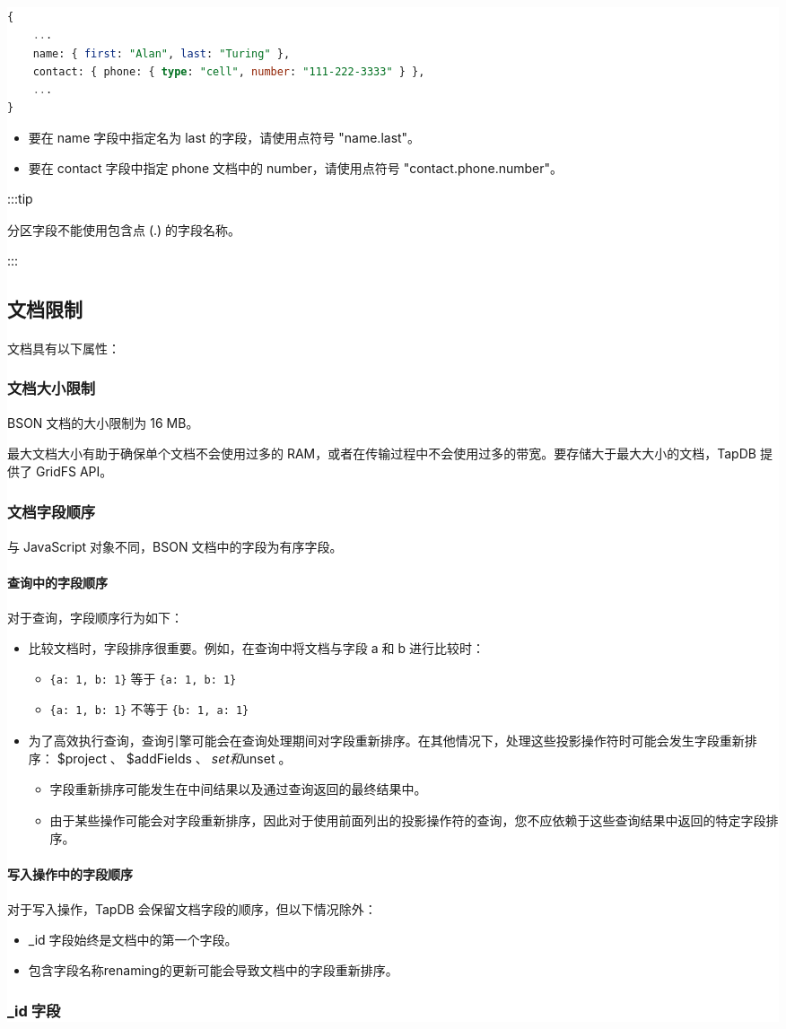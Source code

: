 ```sql
{
    ...
    name: { first: "Alan", last: "Turing" },
    contact: { phone: { type: "cell", number: "111-222-3333" } },
    ...
}
```

- 要在 name 字段中指定名为 last 的字段，请使用点符号 "name.last"。

- 要在 contact 字段中指定 phone 文档中的 number，请使用点符号 "contact.phone.number"。

:::tip

分区字段不能使用包含点 (.) 的字段名称。

:::

## 文档限制

文档具有以下属性：

### 文档大小限制

BSON 文档的大小限制为 16 MB。

最大文档大小有助于确保单个文档不会使用过多的 RAM，或者在传输过程中不会使用过多的带宽。要存储大于最大大小的文档，TapDB 提供了 GridFS API。

### 文档字段顺序

与 JavaScript 对象不同，BSON 文档中的字段为有序字段。

#### 查询中的字段顺序

对于查询，字段顺序行为如下：

- 比较文档时，字段排序很重要。例如，在查询中将文档与字段 a 和 b 进行比较时：

  - `{a: 1, b: 1}` 等于 `{a: 1, b: 1}`

  - `{a: 1, b: 1}` 不等于 `{b: 1, a: 1}`

- 为了高效执行查询，查询引擎可能会在查询处理期间对字段重新排序。在其他情况下，处理这些投影操作符时可能会发生字段重新排序： $project 、 $addFields 、 $set和$unset 。

  - 字段重新排序可能发生在中间结果以及通过查询返回的最终结果中。

  - 由于某些操作可能会对字段重新排序，因此对于使用前面列出的投影操作符的查询，您不应依赖于这些查询结果中返回的特定字段排序。

#### 写入操作中的字段顺序

对于写入操作，TapDB 会保留文档字段的顺序，但以下情况除外：

- _id 字段始终是文档中的第一个字段。

- 包含字段名称renaming的更新可能会导致文档中的字段重新排序。

### _id 字段
